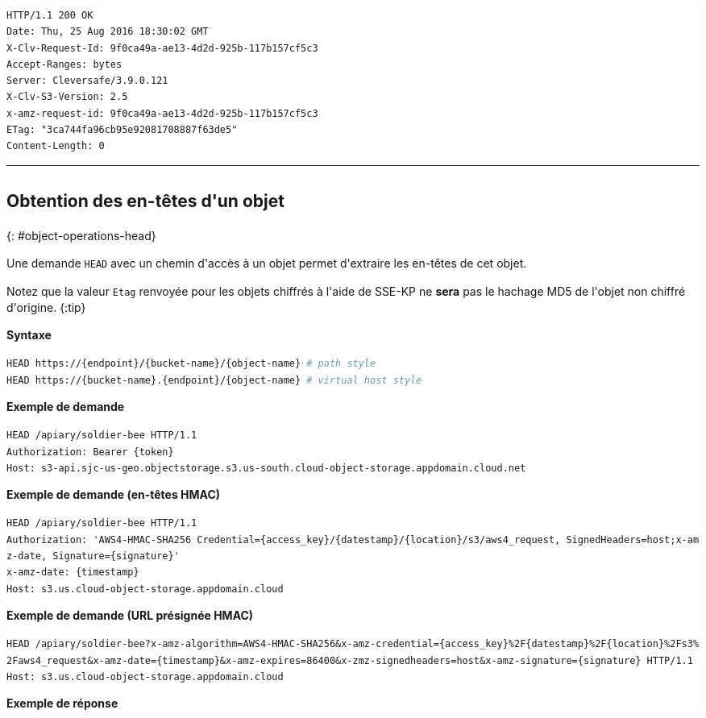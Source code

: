 ```http
HTTP/1.1 200 OK
Date: Thu, 25 Aug 2016 18:30:02 GMT
X-Clv-Request-Id: 9f0ca49a-ae13-4d2d-925b-117b157cf5c3
Accept-Ranges: bytes
Server: Cleversafe/3.9.0.121
X-Clv-S3-Version: 2.5
x-amz-request-id: 9f0ca49a-ae13-4d2d-925b-117b157cf5c3
ETag: "3ca744fa96cb95e92081708887f63de5"
Content-Length: 0
```

----

## Obtention des en-têtes d'un objet
{: #object-operations-head}

Une demande `HEAD` avec un chemin d'accès à un objet permet d'extraire les en-têtes de cet objet. 

Notez que la valeur `Etag` renvoyée pour les objets chiffrés à l'aide de SSE-KP ne **sera** pas le hachage MD5 de l'objet non chiffré d'origine.
{:tip}

**Syntaxe**

```bash
HEAD https://{endpoint}/{bucket-name}/{object-name} # path style
HEAD https://{bucket-name}.{endpoint}/{object-name} # virtual host style
```

**Exemple de demande**

```http
HEAD /apiary/soldier-bee HTTP/1.1
Authorization: Bearer {token}
Host: s3-api.sjc-us-geo.objectstorage.s3.us-south.cloud-object-storage.appdomain.cloud.net
```

**Exemple de demande (en-têtes HMAC)**

```http
HEAD /apiary/soldier-bee HTTP/1.1
Authorization: 'AWS4-HMAC-SHA256 Credential={access_key}/{datestamp}/{location}/s3/aws4_request, SignedHeaders=host;x-amz-date, Signature={signature}'
x-amz-date: {timestamp}
Host: s3.us.cloud-object-storage.appdomain.cloud
```

**Exemple de demande (URL présignée HMAC)**

```http
HEAD /apiary/soldier-bee?x-amz-algorithm=AWS4-HMAC-SHA256&x-amz-credential={access_key}%2F{datestamp}%2F{location}%2Fs3%2Faws4_request&x-amz-date={timestamp}&x-amz-expires=86400&x-zmz-signedheaders=host&x-amz-signature={signature} HTTP/1.1
Host: s3.us.cloud-object-storage.appdomain.cloud
```

**Exemple de réponse**
